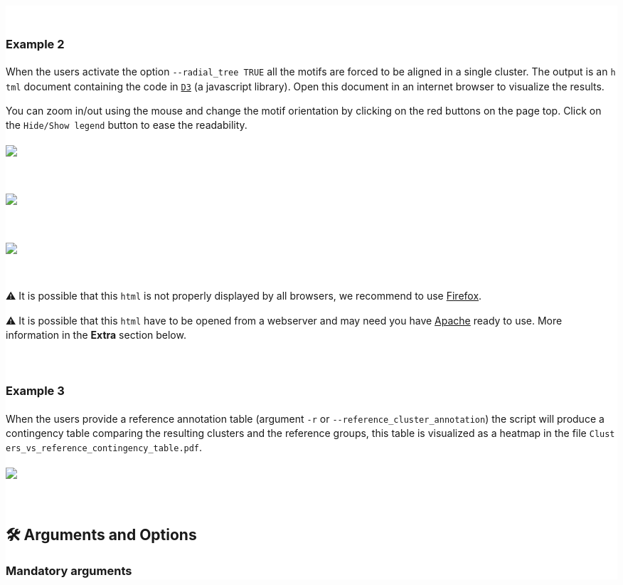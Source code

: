 &nbsp;


### Example 2

When the users activate the option `--radial_tree TRUE` all the motifs are forced to be aligned in a single cluster.
The output is an `html` document containing the code in [`D3`](https://d3js.org/) (a javascript library). Open this document in an internet browser to visualize the results.


You can zoom in/out using the mouse and change the motif orientation by clicking on the red buttons on the page top. Click on the `Hide/Show legend` button to ease the readability.

<img src="data/images/Radial_tree_JASPAR_nematodes.png" width="500px" align="center">

&nbsp;
&nbsp;

<img src="data/images/Radial_tree_JASPAR_nematodes_zoom.png" width="500px" align="center">

&nbsp;
&nbsp;

<img src="data/images/Radial_tree_JASPAR_nematodes_zoom_nolegend.png" width="500px" align="center">

&nbsp;
&nbsp;

:warning: It is possible that this `html` is not properly displayed by all browsers, we recommend to use [Firefox](https://www.mozilla.org/en-US/).

:warning: It is possible that this `html` have to be opened from a webserver and may need you have [Apache](https://httpd.apache.org/) ready to use. More information in the **Extra** section below.

&nbsp;
&nbsp;


### Example 3

When the users provide a reference annotation table (argument `-r` or `--reference_cluster_annotation`) the script will produce a contingency table comparing the resulting clusters and the reference groups, this table is visualized as a heatmap in the file `Clusters_vs_reference_contingency_table.pdf`.

<img src="data/images/Clusters_vs_reference_contingency_table.jpeg" width="700px" align="center">

&nbsp;
&nbsp;


## :hammer_and_wrench: Arguments and Options


### Mandatory arguments
